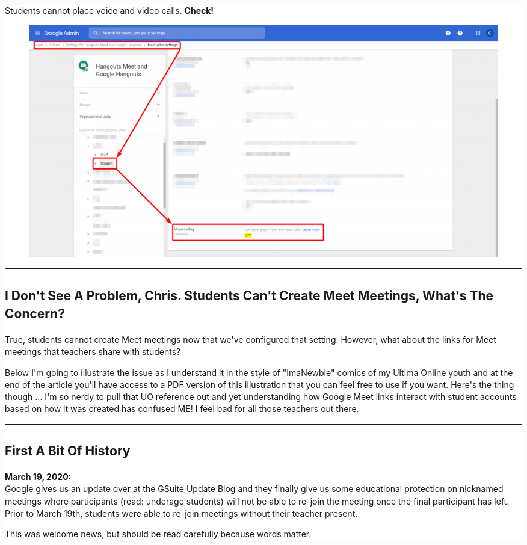 Students cannot place voice and video calls. **Check!**<figure class="wp-block-image size-large">

[![](00_Google_Video_Calling_Recommendation_Student_Video_Calling_Setting-1024x505.png)](00_Google_Video_Calling_Recommendation_Student_Video_Calling_Setting.png)</figure> 

<hr class="wp-block-separator" />

## I Don't See A Problem, Chris. Students Can't Create Meet Meetings, What's The Concern?

True, students cannot create Meet meetings now that we've configured that setting. However, what about the links for Meet meetings that teachers share with students?  
  
Below I'm going to illustrate the issue as I understand it in the style of "[ImaNewbie](http://www.imanewbie.com/)" comics of my Ultima Online youth and at the end of the article you'll have access to a PDF version of this illustration that you can feel free to use if you want. Here's the thing though ... I'm so nerdy to pull that UO reference out and yet understanding how Google Meet links interact with student accounts based on how it was created has confused ME! I feel bad for all those teachers out there.

<hr class="wp-block-separator" />

## First A Bit Of History

**March 19, 2020:**  
Google gives us an update over at the [GSuite Update Blog](https://gsuiteupdates.googleblog.com/2020/03/hangouts-meet-edu-updates.html) and they finally give us some educational protection on nicknamed meetings where participants (read: underage students) will not be able to re-join the meeting once the final participant has left. Prior to March 19th, students were able to re-join meetings without their teacher present.  
  
This was welcome news, but should be read carefully because words matter.<figure class="wp-block-image size-large">
